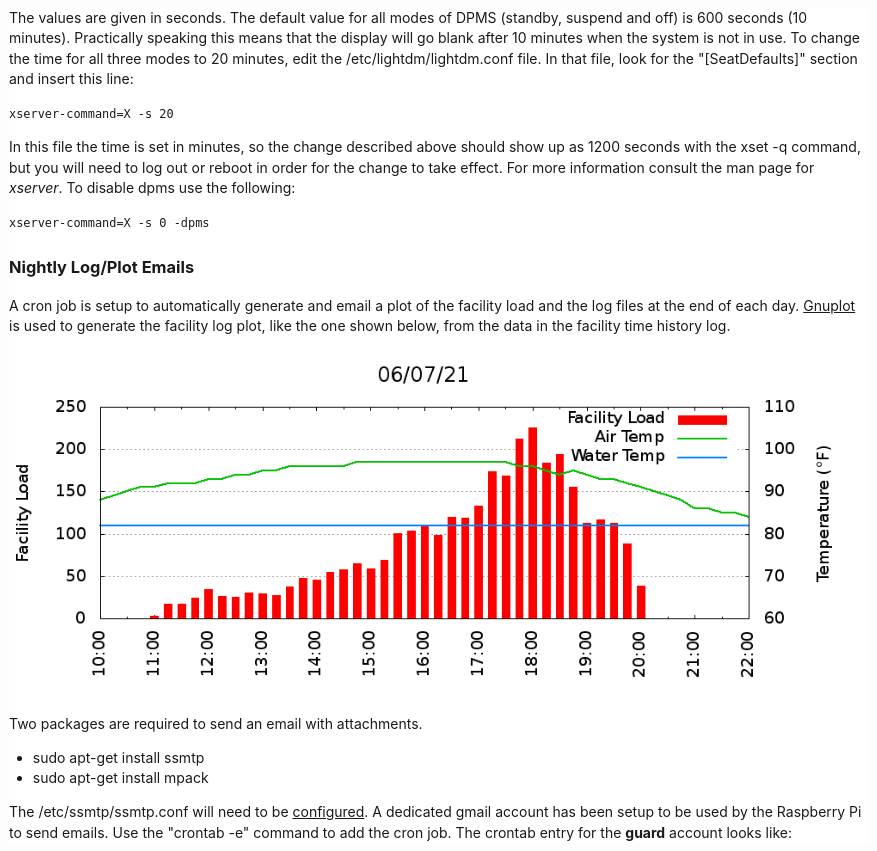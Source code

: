 The values are given in seconds. The default value for all modes of DPMS
(standby, suspend and off) is 600 seconds (10 minutes).  Practically
speaking this means that the display will go blank after 10 minutes
when the system is not in use.   To change the time for all three modes
to 20 minutes, edit the /etc/lightdm/lightdm.conf file. In that file,
look for the "[SeatDefaults]" section and insert this line:

    xserver-command=X -s 20

In this file the time is set in minutes, so the change described above
should show up as 1200 seconds with the xset -q command, but you will
need to log out or reboot in order for the change to take effect. For
more information consult the man page for *xserver*.  To disable dpms
use the following:

    xserver-command=X -s 0 -dpms


### Nightly Log/Plot Emails ###

A cron job is setup to automatically generate and email a plot of the facility
load and the log files at the end of each day. [Gnuplot](http://www.gnuplot.info)
is used to generate the facility log plot, like the one shown below, from the data
in the facility time history log.

![facility load plot](screenshots/facility_load_plot_example.png)

Two packages are required
to send an email with attachments.

* sudo apt-get install ssmtp
* sudo apt-get install mpack

The /etc/ssmtp/ssmtp.conf will need to be [configured](http://ozzmaker.com/send-email-from-the-raspberry-pi-or-linux-command-line-with-attachments/). A dedicated gmail account has been setup to be used by the Raspberry Pi to send emails.  Use the "crontab -e" command to add the cron job.  The crontab entry for the **guard** account looks like:
